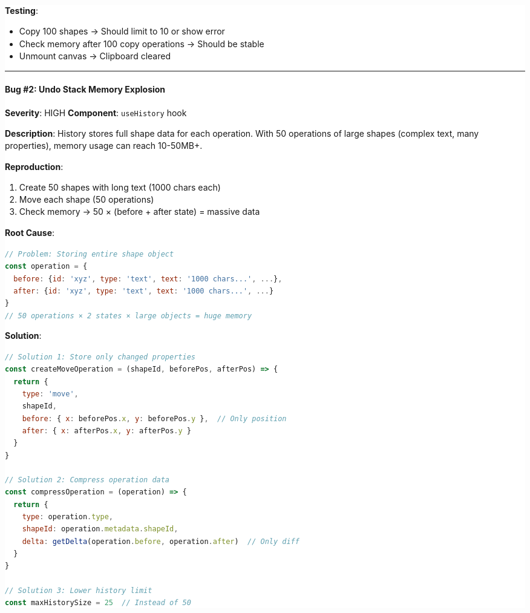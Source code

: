 **Testing**:
- Copy 100 shapes → Should limit to 10 or show error
- Check memory after 100 copy operations → Should be stable
- Unmount canvas → Clipboard cleared

---

#### Bug #2: Undo Stack Memory Explosion
**Severity**: HIGH
**Component**: `useHistory` hook

**Description**:
History stores full shape data for each operation. With 50 operations of large shapes (complex text, many properties), memory usage can reach 10-50MB+.

**Reproduction**:
1. Create 50 shapes with long text (1000 chars each)
2. Move each shape (50 operations)
3. Check memory → 50 × (before + after state) = massive data

**Root Cause**:
```javascript
// Problem: Storing entire shape object
const operation = {
  before: {id: 'xyz', type: 'text', text: '1000 chars...', ...},
  after: {id: 'xyz', type: 'text', text: '1000 chars...', ...}
}
// 50 operations × 2 states × large objects = huge memory
```

**Solution**:
```javascript
// Solution 1: Store only changed properties
const createMoveOperation = (shapeId, beforePos, afterPos) => {
  return {
    type: 'move',
    shapeId,
    before: { x: beforePos.x, y: beforePos.y },  // Only position
    after: { x: afterPos.x, y: afterPos.y }
  }
}

// Solution 2: Compress operation data
const compressOperation = (operation) => {
  return {
    type: operation.type,
    shapeId: operation.metadata.shapeId,
    delta: getDelta(operation.before, operation.after)  // Only diff
  }
}

// Solution 3: Lower history limit
const maxHistorySize = 25  // Instead of 50
```
